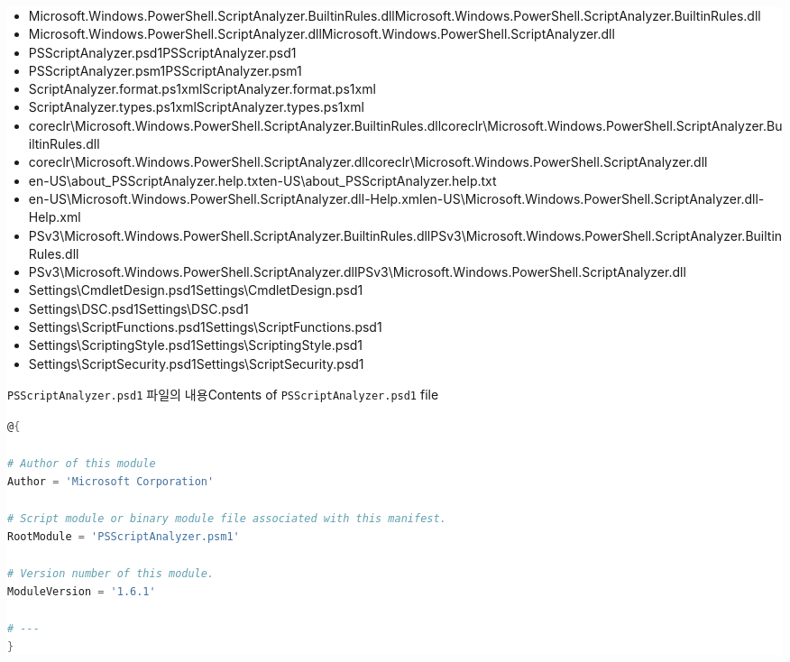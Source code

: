 - <span data-ttu-id="5a8c8-126">Microsoft.Windows.PowerShell.ScriptAnalyzer.BuiltinRules.dll</span><span class="sxs-lookup"><span data-stu-id="5a8c8-126">Microsoft.Windows.PowerShell.ScriptAnalyzer.BuiltinRules.dll</span></span>
- <span data-ttu-id="5a8c8-127">Microsoft.Windows.PowerShell.ScriptAnalyzer.dll</span><span class="sxs-lookup"><span data-stu-id="5a8c8-127">Microsoft.Windows.PowerShell.ScriptAnalyzer.dll</span></span>
- <span data-ttu-id="5a8c8-128">PSScriptAnalyzer.psd1</span><span class="sxs-lookup"><span data-stu-id="5a8c8-128">PSScriptAnalyzer.psd1</span></span>
- <span data-ttu-id="5a8c8-129">PSScriptAnalyzer.psm1</span><span class="sxs-lookup"><span data-stu-id="5a8c8-129">PSScriptAnalyzer.psm1</span></span>
- <span data-ttu-id="5a8c8-130">ScriptAnalyzer.format.ps1xml</span><span class="sxs-lookup"><span data-stu-id="5a8c8-130">ScriptAnalyzer.format.ps1xml</span></span>
- <span data-ttu-id="5a8c8-131">ScriptAnalyzer.types.ps1xml</span><span class="sxs-lookup"><span data-stu-id="5a8c8-131">ScriptAnalyzer.types.ps1xml</span></span>
- <span data-ttu-id="5a8c8-132">coreclr\Microsoft.Windows.PowerShell.ScriptAnalyzer.BuiltinRules.dll</span><span class="sxs-lookup"><span data-stu-id="5a8c8-132">coreclr\Microsoft.Windows.PowerShell.ScriptAnalyzer.BuiltinRules.dll</span></span>
- <span data-ttu-id="5a8c8-133">coreclr\Microsoft.Windows.PowerShell.ScriptAnalyzer.dll</span><span class="sxs-lookup"><span data-stu-id="5a8c8-133">coreclr\Microsoft.Windows.PowerShell.ScriptAnalyzer.dll</span></span>
- <span data-ttu-id="5a8c8-134">en-US\about_PSScriptAnalyzer.help.txt</span><span class="sxs-lookup"><span data-stu-id="5a8c8-134">en-US\about_PSScriptAnalyzer.help.txt</span></span>
- <span data-ttu-id="5a8c8-135">en-US\Microsoft.Windows.PowerShell.ScriptAnalyzer.dll-Help.xml</span><span class="sxs-lookup"><span data-stu-id="5a8c8-135">en-US\Microsoft.Windows.PowerShell.ScriptAnalyzer.dll-Help.xml</span></span>
- <span data-ttu-id="5a8c8-136">PSv3\Microsoft.Windows.PowerShell.ScriptAnalyzer.BuiltinRules.dll</span><span class="sxs-lookup"><span data-stu-id="5a8c8-136">PSv3\Microsoft.Windows.PowerShell.ScriptAnalyzer.BuiltinRules.dll</span></span>
- <span data-ttu-id="5a8c8-137">PSv3\Microsoft.Windows.PowerShell.ScriptAnalyzer.dll</span><span class="sxs-lookup"><span data-stu-id="5a8c8-137">PSv3\Microsoft.Windows.PowerShell.ScriptAnalyzer.dll</span></span>
- <span data-ttu-id="5a8c8-138">Settings\CmdletDesign.psd1</span><span class="sxs-lookup"><span data-stu-id="5a8c8-138">Settings\CmdletDesign.psd1</span></span>
- <span data-ttu-id="5a8c8-139">Settings\DSC.psd1</span><span class="sxs-lookup"><span data-stu-id="5a8c8-139">Settings\DSC.psd1</span></span>
- <span data-ttu-id="5a8c8-140">Settings\ScriptFunctions.psd1</span><span class="sxs-lookup"><span data-stu-id="5a8c8-140">Settings\ScriptFunctions.psd1</span></span>
- <span data-ttu-id="5a8c8-141">Settings\ScriptingStyle.psd1</span><span class="sxs-lookup"><span data-stu-id="5a8c8-141">Settings\ScriptingStyle.psd1</span></span>
- <span data-ttu-id="5a8c8-142">Settings\ScriptSecurity.psd1</span><span class="sxs-lookup"><span data-stu-id="5a8c8-142">Settings\ScriptSecurity.psd1</span></span>

<span data-ttu-id="5a8c8-143">`PSScriptAnalyzer.psd1` 파일의 내용</span><span class="sxs-lookup"><span data-stu-id="5a8c8-143">Contents of `PSScriptAnalyzer.psd1` file</span></span>

```powershell
@{

# Author of this module
Author = 'Microsoft Corporation'

# Script module or binary module file associated with this manifest.
RootModule = 'PSScriptAnalyzer.psm1'

# Version number of this module.
ModuleVersion = '1.6.1'

# ---
}
```
